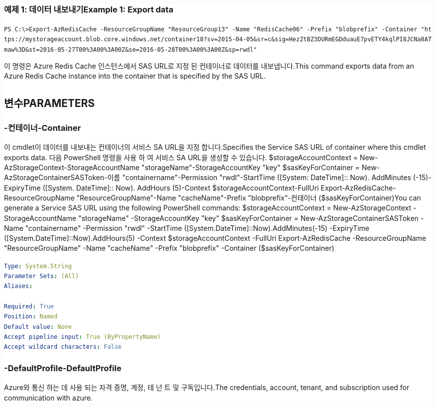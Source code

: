 ### <span data-ttu-id="69d33-108">예제 1: 데이터 내보내기</span><span class="sxs-lookup"><span data-stu-id="69d33-108">Example 1: Export data</span></span>
```
PS C:\>Export-AzRedisCache -ResourceGroupName "ResourceGroup13" -Name "RedisCache06" -Prefix "blobprefix" -Container "https://mystorageaccount.blob.core.windows.net/container18?sv=2015-04-05&sr=c&sig=HezZtBZ3DURmEGDduauE7pvETY4kqlPI8JCNa8ATmaw%3D&st=2016-05-27T00%3A00%3A00Z&se=2016-05-28T00%3A00%3A00Z&sp=rwdl"
```

<span data-ttu-id="69d33-109">이 명령은 Azure Redis Cache 인스턴스에서 SAS URL로 지정 된 컨테이너로 데이터를 내보냅니다.</span><span class="sxs-lookup"><span data-stu-id="69d33-109">This command exports data from an Azure Redis Cache instance into the container that is specified by the SAS URL.</span></span>

## <span data-ttu-id="69d33-110">변수</span><span class="sxs-lookup"><span data-stu-id="69d33-110">PARAMETERS</span></span>

### <span data-ttu-id="69d33-111">-컨테이너</span><span class="sxs-lookup"><span data-stu-id="69d33-111">-Container</span></span>
<span data-ttu-id="69d33-112">이 cmdlet이 데이터를 내보내는 컨테이너의 서비스 SA URL을 지정 합니다.</span><span class="sxs-lookup"><span data-stu-id="69d33-112">Specifies the Service SAS URL of container where this cmdlet exports data.</span></span> <span data-ttu-id="69d33-113">다음 PowerShell 명령을 사용 하 여 서비스 SA URL을 생성할 수 있습니다. $storageAccountContext = New-AzStorageContext-StorageAccountName "storageName"-StorageAccountKey "key" $sasKeyForContainer = New-AzStorageContainerSASToken-이름 "containername"-Permission "rwdl"-StartTime ([System: DateTime]:: Now). AddMinutes (-15)-ExpiryTime ([System. DateTime]:: Now). AddHours (5)-Context $storageAccountContext-FullUri Export-AzRedisCache-ResourceGroupName "ResourceGroupName"-Name "cacheName"-Prefix "blobprefix"-컨테이너 ($sasKeyForContainer)</span><span class="sxs-lookup"><span data-stu-id="69d33-113">You can generate a Service SAS URL using the following PowerShell commands: $storageAccountContext = New-AzStorageContext -StorageAccountName "storageName" -StorageAccountKey "key" $sasKeyForContainer = New-AzStorageContainerSASToken -Name "containername" -Permission "rwdl" -StartTime ([System.DateTime]::Now).AddMinutes(-15) -ExpiryTime ([System.DateTime]::Now).AddHours(5) -Context $storageAccountContext -FullUri Export-AzRedisCache -ResourceGroupName "ResourceGroupName" -Name "cacheName" -Prefix "blobprefix" -Container ($sasKeyForContainer)</span></span>

```yaml
Type: System.String
Parameter Sets: (All)
Aliases:

Required: True
Position: Named
Default value: None
Accept pipeline input: True (ByPropertyName)
Accept wildcard characters: False
```

### <span data-ttu-id="69d33-114">-DefaultProfile</span><span class="sxs-lookup"><span data-stu-id="69d33-114">-DefaultProfile</span></span>
<span data-ttu-id="69d33-115">Azure와 통신 하는 데 사용 되는 자격 증명, 계정, 테 넌 트 및 구독입니다.</span><span class="sxs-lookup"><span data-stu-id="69d33-115">The credentials, account, tenant, and subscription used for communication with azure.</span></span>
